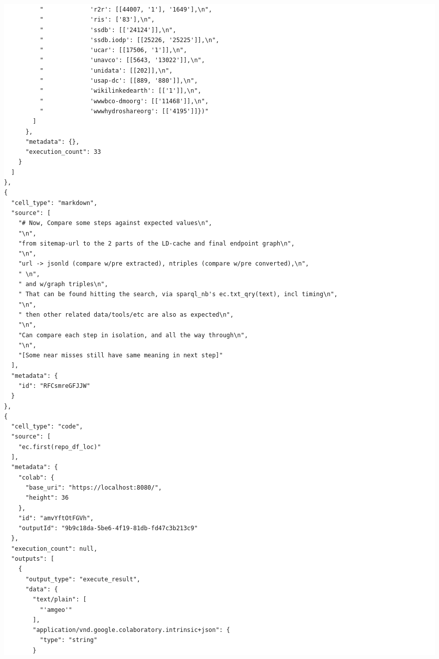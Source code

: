               "             'r2r': [[44007, '1'], '1649'],\n",
              "             'ris': ['83'],\n",
              "             'ssdb': [['24124']],\n",
              "             'ssdb.iodp': [[25226, '25225']],\n",
              "             'ucar': [[17506, '1']],\n",
              "             'unavco': [[5643, '13022']],\n",
              "             'unidata': [[202]],\n",
              "             'usap-dc': [[889, '880']],\n",
              "             'wikilinkedearth': [['1']],\n",
              "             'wwwbco-dmoorg': [['11468']],\n",
              "             'wwwhydroshareorg': [['4195']]})"
            ]
          },
          "metadata": {},
          "execution_count": 33
        }
      ]
    },
    {
      "cell_type": "markdown",
      "source": [
        "# Now, Compare some steps against expected values\n",
        "\n",
        "from sitemap-url to the 2 parts of the LD-cache and final endpoint graph\n",
        "\n",
        "url -> jsonld (compare w/pre extracted), ntriples (compare w/pre converted),\n",
        " \n",
        " and w/graph triples\n",
        " That can be found hitting the search, via sparql_nb's ec.txt_qry(text), incl timing\n",
        "\n",
        " then other related data/tools/etc are also as expected\n",
        "\n",
        "Can compare each step in isolation, and all the way through\n",
        "\n",
        "[Some near misses still have same meaning in next step]"
      ],
      "metadata": {
        "id": "RFCsmreGFJJW"
      }
    },
    {
      "cell_type": "code",
      "source": [
        "ec.first(repo_df_loc)"
      ],
      "metadata": {
        "colab": {
          "base_uri": "https://localhost:8080/",
          "height": 36
        },
        "id": "amvYftOtFGVh",
        "outputId": "9b9c18da-5be6-4f19-81db-fd47c3b213c9"
      },
      "execution_count": null,
      "outputs": [
        {
          "output_type": "execute_result",
          "data": {
            "text/plain": [
              "'amgeo'"
            ],
            "application/vnd.google.colaboratory.intrinsic+json": {
              "type": "string"
            }